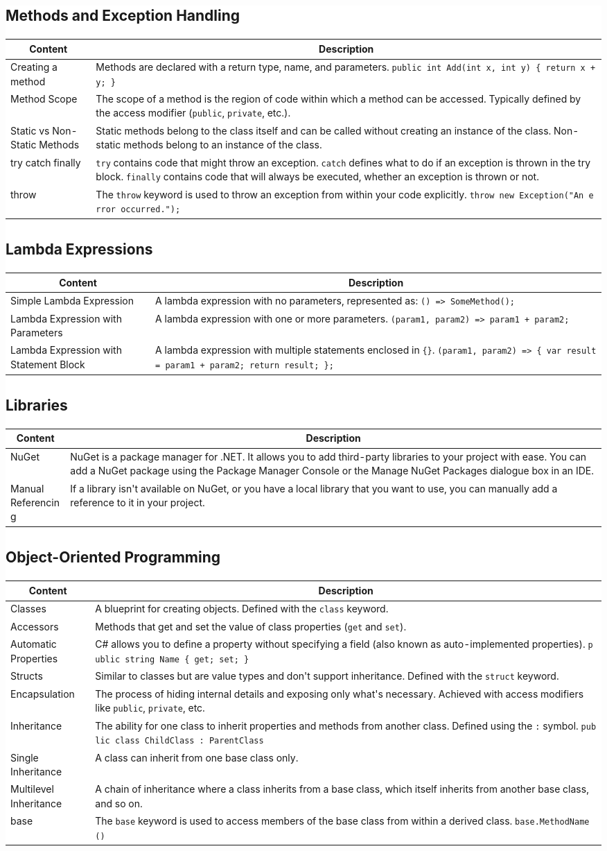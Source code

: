 ## Methods and Exception Handling

| Content                      | Description                                                  |
| ---------------------------- | ------------------------------------------------------------ |
| Creating a method            | Methods are declared with a return type, name, and parameters. `public int Add(int x, int y) { return x + y; }` |
| Method Scope                 | The scope of a method is the region of code within which a method can be accessed. Typically defined by the access modifier (`public`, `private`, etc.). |
| Static vs Non-Static Methods | Static methods belong to the class itself and can be called without creating an instance of the class. Non-static methods belong to an instance of the class. |
| try catch finally            | `try` contains code that might throw an exception. `catch` defines what to do if an exception is thrown in the try block. `finally` contains code that will always be executed, whether an exception is thrown or not. |
| throw                        | The `throw` keyword is used to throw an exception from within your code explicitly. `throw new Exception("An error occurred.");` |

## Lambda Expressions

| Content                                | Description                                                  |
| -------------------------------------- | ------------------------------------------------------------ |
| Simple Lambda Expression               | A lambda expression with no parameters, represented as: `() => SomeMethod();` |
| Lambda Expression with Parameters      | A lambda expression with one or more parameters. `(param1, param2) => param1 + param2;` |
| Lambda Expression with Statement Block | A lambda expression with multiple statements enclosed in `{}`. `(param1, param2) => { var result = param1 + param2; return result; };` |

## Libraries

| Content            | Description                                                  |
| ------------------ | ------------------------------------------------------------ |
| NuGet              | NuGet is a package manager for .NET. It allows you to add third-party libraries to your project with ease. You can add a NuGet package using the Package Manager Console or the Manage NuGet Packages dialogue box in an IDE. |
| Manual Referencing | If a library isn't available on NuGet, or you have a local library that you want to use, you can manually add a reference to it in your project. |

## Object-Oriented Programming

| Content                | Description                                                  |
| ---------------------- | ------------------------------------------------------------ |
| Classes                | A blueprint for creating objects. Defined with the `class` keyword. |
| Accessors              | Methods that get and set the value of class properties (`get` and `set`). |
| Automatic Properties   | C# allows you to define a property without specifying a field (also known as auto-implemented properties). `public string Name { get; set; }` |
| Structs                | Similar to classes but are value types and don't support inheritance. Defined with the `struct` keyword. |
| Encapsulation          | The process of hiding internal details and exposing only what's necessary. Achieved with access modifiers like `public`, `private`, etc. |
| Inheritance            | The ability for one class to inherit properties and methods from another class. Defined using the `:` symbol. `public class ChildClass : ParentClass` |
| Single Inheritance     | A class can inherit from one base class only.                |
| Multilevel Inheritance | A chain of inheritance where a class inherits from a base class, which itself inherits from another base class, and so on. |
| base                   | The `base` keyword is used to access members of the base class from within a derived class. `base.MethodName()` |
